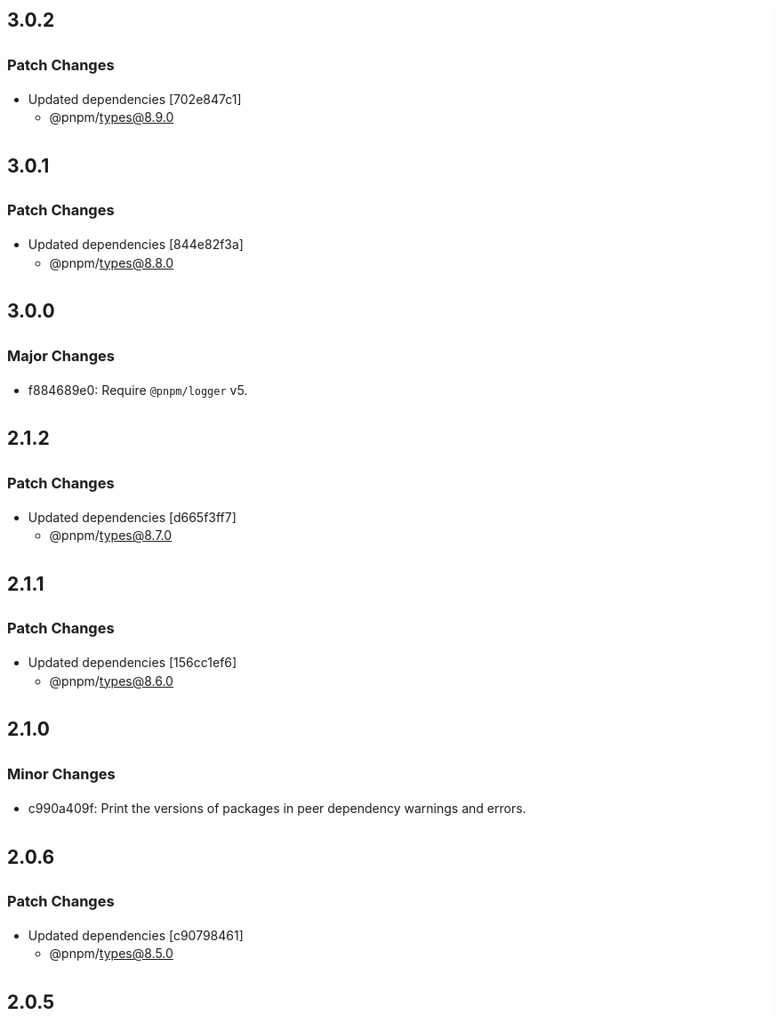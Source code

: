 ## 3.0.2

### Patch Changes

- Updated dependencies [702e847c1]
  - @pnpm/types@8.9.0

## 3.0.1

### Patch Changes

- Updated dependencies [844e82f3a]
  - @pnpm/types@8.8.0

## 3.0.0

### Major Changes

- f884689e0: Require `@pnpm/logger` v5.

## 2.1.2

### Patch Changes

- Updated dependencies [d665f3ff7]
  - @pnpm/types@8.7.0

## 2.1.1

### Patch Changes

- Updated dependencies [156cc1ef6]
  - @pnpm/types@8.6.0

## 2.1.0

### Minor Changes

- c990a409f: Print the versions of packages in peer dependency warnings and errors.

## 2.0.6

### Patch Changes

- Updated dependencies [c90798461]
  - @pnpm/types@8.5.0

## 2.0.5
